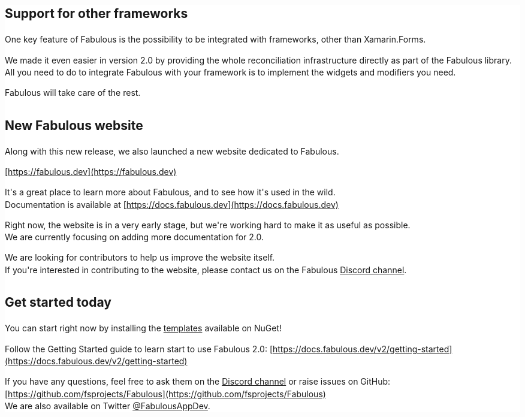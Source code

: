 ## Support for other frameworks

One key feature of Fabulous is the possibility to be integrated with frameworks, other than Xamarin.Forms.

We made it even easier in version 2.0 by providing the whole reconciliation infrastructure directly as part of the Fabulous library.  
All you need to do to integrate Fabulous with your framework is to implement the widgets and modifiers you need.

Fabulous will take care of the rest.

## New Fabulous website

Along with this new release, we also launched a new website dedicated to Fabulous.

[https://fabulous.dev](https://fabulous.dev)

It's a great place to learn more about Fabulous, and to see how it's used in the wild.  
Documentation is available at [https://docs.fabulous.dev](https://docs.fabulous.dev)

Right now, the website is in a very early stage, but we're working hard to make it as useful as possible.  
We are currently focusing on adding more documentation for 2.0.

We are looking for contributors to help us improve the website itself.  
If you're interested in contributing to the website, please contact us on the Fabulous [Discord channel](https://discord.gg/bpTJMbSSYK).

## Get started today

You can start right now by installing the [templates](https://www.nuget.org/packages/Fabulous.XamarinForms.Templates) available on NuGet!

Follow the Getting Started guide to learn start to use Fabulous 2.0: [https://docs.fabulous.dev/v2/getting-started](https://docs.fabulous.dev/v2/getting-started)

If you have any questions, feel free to ask them on the [Discord channel](https://discord.gg/bpTJMbSSYK) or raise issues on GitHub: [https://github.com/fsprojects/Fabulous](https://github.com/fsprojects/Fabulous)  
We are also available on Twitter [@FabulousAppDev](https://twitter.com/FabulousAppDev).
